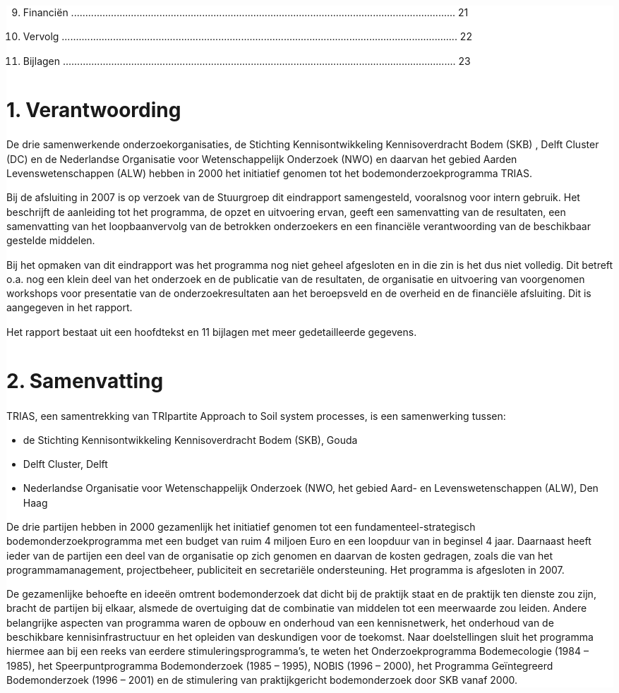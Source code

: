 9. Financiën ....................................................................................................................................... 21 

10. Vervolg ........................................................................................................................................... 22 

11. Bijlagen .......................................................................................................................................... 23 


# 1. Verantwoording 

De drie samenwerkende onderzoekorganisaties, de Stichting Kennisontwikkeling Kennisoverdracht Bodem (SKB) , Delft Cluster (DC) en de Nederlandse Organisatie voor Wetenschappelijk Onderzoek (NWO) en daarvan het gebied Aarden Levenswetenschappen (ALW) hebben in 2000 het initiatief genomen tot het bodemonderzoekprogramma TRIAS. 

Bij de afsluiting in 2007 is op verzoek van de Stuurgroep dit eindrapport samengesteld, vooralsnog voor intern gebruik. Het beschrijft de aanleiding tot het programma, de opzet en uitvoering ervan, geeft een samenvatting van de resultaten, een samenvatting van het loopbaanvervolg van de betrokken onderzoekers en een financiële verantwoording van de beschikbaar gestelde middelen. 

Bij het opmaken van dit eindrapport was het programma nog niet geheel afgesloten en in die zin is het dus niet volledig. Dit betreft o.a. nog een klein deel van het onderzoek en de publicatie van de resultaten, de organisatie en uitvoering van voorgenomen workshops voor presentatie van de onderzoekresultaten aan het beroepsveld en de overheid en de financiële afsluiting. Dit is aangegeven in het rapport. 

Het rapport bestaat uit een hoofdtekst en 11 bijlagen met meer gedetailleerde gegevens. 


# 2. Samenvatting 

TRIAS, een samentrekking van TRIpartite Approach to Soil system processes, is een samenwerking tussen: 

- de Stichting Kennisontwikkeling Kennisoverdracht Bodem (SKB), Gouda 

- Delft Cluster, Delft 

- Nederlandse Organisatie voor Wetenschappelijk Onderzoek (NWO, het gebied Aard- en     Levenswetenschappen (ALW), Den Haag 

De drie partijen hebben in 2000 gezamenlijk het initiatief genomen tot een fundamenteel-strategisch bodemonderzoekprogramma met een budget van ruim 4 miljoen Euro en een loopduur van in beginsel 4 jaar. Daarnaast heeft ieder van de partijen een deel van de organisatie op zich genomen en daarvan de kosten gedragen, zoals die van het programmamanagement, projectbeheer, publiciteit en secretariële ondersteuning. Het programma is afgesloten in 2007. 

De gezamenlijke behoefte en ideeën omtrent bodemonderzoek dat dicht bij de praktijk staat en de praktijk ten dienste zou zijn, bracht de partijen bij elkaar, alsmede de overtuiging dat de combinatie van middelen tot een meerwaarde zou leiden. Andere belangrijke aspecten van programma waren de opbouw en onderhoud van een kennisnetwerk, het onderhoud van de beschikbare kennisinfrastructuur en het opleiden van deskundigen voor de toekomst. Naar doelstellingen sluit het programma hiermee aan bij een reeks van eerdere stimuleringsprogramma’s, te weten het Onderzoekprogramma Bodemecologie (1984 – 1985), het Speerpuntprogramma Bodemonderzoek (1985 – 1995), NOBIS (1996 – 2000), het Programma Geïntegreerd Bodemonderzoek (1996 – 2001) en de stimulering van praktijkgericht bodemonderzoek door SKB vanaf 2000. 
